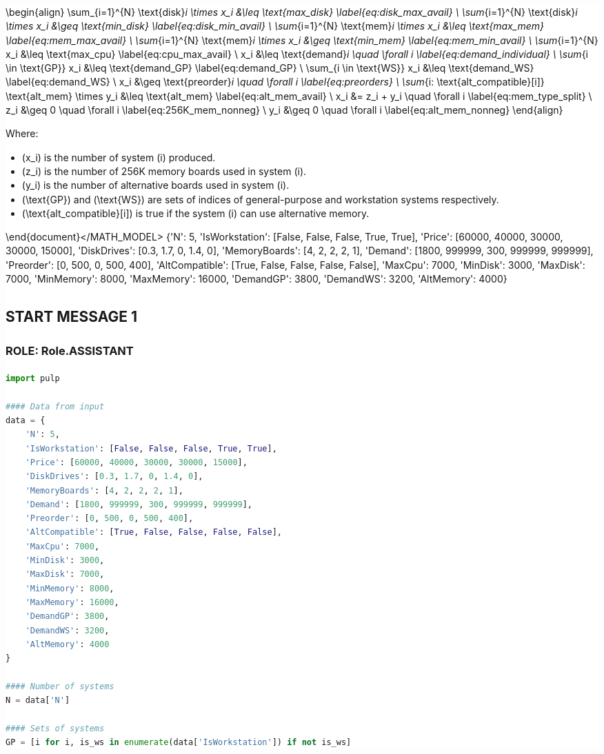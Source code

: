 \begin{align}
    \sum_{i=1}^{N} \text{disk}_i \times x_i &\leq \text{max\_disk} \label{eq:disk_max_avail} \\
    \sum_{i=1}^{N} \text{disk}_i \times x_i &\geq \text{min\_disk} \label{eq:disk_min_avail} \\
    \sum_{i=1}^{N} \text{mem}_i \times x_i &\leq \text{max\_mem} \label{eq:mem_max_avail} \\
    \sum_{i=1}^{N} \text{mem}_i \times x_i &\geq \text{min\_mem} \label{eq:mem_min_avail} \\
    \sum_{i=1}^{N} x_i &\leq \text{max\_cpu} \label{eq:cpu_max_avail} \\
    x_i &\leq \text{demand}_i \quad \forall i \label{eq:demand_individual} \\
    \sum_{i \in \text{GP}} x_i &\leq \text{demand\_GP} \label{eq:demand_GP} \\
    \sum_{i \in \text{WS}} x_i &\leq \text{demand\_WS} \label{eq:demand_WS} \\
    x_i &\geq \text{preorder}_i \quad \forall i \label{eq:preorders} \\
    \sum_{i: \text{alt\_compatible}[i]} \text{alt\_mem} \times y_i &\leq \text{alt\_mem} \label{eq:alt_mem_avail} \\
    x_i &= z_i + y_i \quad \forall i \label{eq:mem_type_split} \\
    z_i &\geq 0 \quad \forall i \label{eq:256K_mem_nonneg} \\
    y_i &\geq 0 \quad \forall i \label{eq:alt_mem_nonneg}
\end{align}

Where:
- \(x_i\) is the number of system \(i\) produced.
- \(z_i\) is the number of 256K memory boards used in system \(i\).
- \(y_i\) is the number of alternative boards used in system \(i\).
- \(\text{GP}\) and \(\text{WS}\) are sets of indices of general-purpose and workstation systems respectively.
- \(\text{alt\_compatible}[i]\) is true if the system \(i\) can use alternative memory.

\end{document}</MATH_MODEL>
<DATA>
{'N': 5, 'IsWorkstation': [False, False, False, True, True], 'Price': [60000, 40000, 30000, 30000, 15000], 'DiskDrives': [0.3, 1.7, 0, 1.4, 0], 'MemoryBoards': [4, 2, 2, 2, 1], 'Demand': [1800, 999999, 300, 999999, 999999], 'Preorder': [0, 500, 0, 500, 400], 'AltCompatible': [True, False, False, False, False], 'MaxCpu': 7000, 'MinDisk': 3000, 'MaxDisk': 7000, 'MinMemory': 8000, 'MaxMemory': 16000, 'DemandGP': 3800, 'DemandWS': 3200, 'AltMemory': 4000}</DATA>


## START MESSAGE 1 
### ROLE: Role.ASSISTANT
```python
import pulp

#### Data from input
data = {
    'N': 5,
    'IsWorkstation': [False, False, False, True, True],
    'Price': [60000, 40000, 30000, 30000, 15000],
    'DiskDrives': [0.3, 1.7, 0, 1.4, 0],
    'MemoryBoards': [4, 2, 2, 2, 1],
    'Demand': [1800, 999999, 300, 999999, 999999],
    'Preorder': [0, 500, 0, 500, 400],
    'AltCompatible': [True, False, False, False, False],
    'MaxCpu': 7000,
    'MinDisk': 3000,
    'MaxDisk': 7000,
    'MinMemory': 8000,
    'MaxMemory': 16000,
    'DemandGP': 3800,
    'DemandWS': 3200,
    'AltMemory': 4000
}

#### Number of systems
N = data['N']

#### Sets of systems
GP = [i for i, is_ws in enumerate(data['IsWorkstation']) if not is_ws]
```
